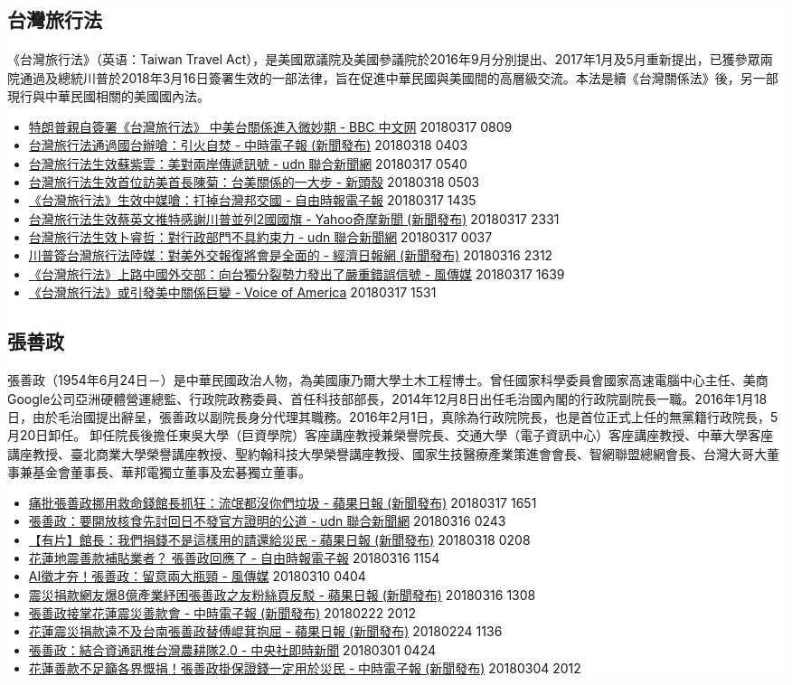 ## 台灣旅行法

《台灣旅行法》（英语：Taiwan Travel Act），是美國眾議院及美國參議院於2016年9月分別提出、2017年1月及5月重新提出，已獲參眾兩院通過及總統川普於2018年3月16日簽署生效的一部法律，旨在促進中華民國與美國間的高層級交流。本法是續《台灣關係法》後，另一部現行與中華民國相關的美國國內法。
- [特朗普親自簽署《台灣旅行法》 中美台關係進入微妙期 - BBC 中文网](http://www.bbc.com/zhongwen/trad/chinese-news-43440429 "特朗普親自簽署《台灣旅行法》 中美台關係進入微妙期 - BBC 中文网") 20180317 0809
- [台灣旅行法通過國台辦嗆：引火自焚 - 中時電子報 (新聞發布)](http://www.chinatimes.com/realtimenews/20180318001299-260409 "台灣旅行法通過國台辦嗆：引火自焚 - 中時電子報 (新聞發布)") 20180318 0403
- [台灣旅行法生效蘇紫雲：美對兩岸傳遞訊號 - udn 聯合新聞網](https://udn.com/news/story/11906/3036489 "台灣旅行法生效蘇紫雲：美對兩岸傳遞訊號 - udn 聯合新聞網") 20180317 0540
- [台灣旅行法生效首位訪美首長陳菊：台美關係的一大步 - 新頭殼](https://newtalk.tw/news/view/2018-03-18/117820 "台灣旅行法生效首位訪美首長陳菊：台美關係的一大步 - 新頭殼") 20180318 0503
- [《台灣旅行法》生效中媒嗆：打掉台灣邦交國 - 自由時報電子報](http://news.ltn.com.tw/news/world/breakingnews/2368681 "《台灣旅行法》生效中媒嗆：打掉台灣邦交國 - 自由時報電子報") 20180317 1435
- [台灣旅行法生效蔡英文推特感謝川普並列2國國旗 - Yahoo奇摩新聞 (新聞發布)](https://tw.news.yahoo.com/%E5%8F%B0%E7%81%A3%E6%97%85%E8%A1%8C%E6%B3%95%E7%94%9F%E6%95%88-%E8%94%A1%E8%8B%B1%E6%96%87%E6%8E%A8%E7%89%B9%E6%84%9F%E8%AC%9D%E5%B7%9D%E6%99%AE-%E4%B8%A6%E5%88%972%E5%9C%8B%E5%9C%8B%E6%97%97-231049994.html "台灣旅行法生效蔡英文推特感謝川普並列2國國旗 - Yahoo奇摩新聞 (新聞發布)") 20180317 2331
- [台灣旅行法生效卜睿哲：對行政部門不具約束力 - udn 聯合新聞網](https://udn.com/news/story/6656/3036139 "台灣旅行法生效卜睿哲：對行政部門不具約束力 - udn 聯合新聞網") 20180317 0037
- [川普簽台灣旅行法陸媒：對美外交報復將會是全面的 - 經濟日報網 (新聞發布)](https://money.udn.com/money/story/5641/3036143 "川普簽台灣旅行法陸媒：對美外交報復將會是全面的 - 經濟日報網 (新聞發布)") 20180316 2312
- [《台灣旅行法》上路中國外交部：向台獨分裂勢力發出了嚴重錯誤信號 - 風傳媒](http://www.storm.mg/article/412396 "《台灣旅行法》上路中國外交部：向台獨分裂勢力發出了嚴重錯誤信號 - 風傳媒") 20180317 1639
- [《台灣旅行法》或引發美中關係巨變 - Voice of America](https://www.voacantonese.com/a/voanews-taiwan-relations-20180317/4303043.html "《台灣旅行法》或引發美中關係巨變 - Voice of America") 20180317 1531

## 張善政

張善政（1954年6月24日－）是中華民國政治人物，為美國康乃爾大學土木工程博士。曾任國家科學委員會國家高速電腦中心主任、美商Google公司亞洲硬體營運總監、行政院政務委員、首任科技部部長，2014年12月8日出任毛治國內閣的行政院副院長一職。2016年1月18日，由於毛治國提出辭呈，張善政以副院長身分代理其職務。2016年2月1日，真除為行政院院長，也是首位正式上任的無黨籍行政院長，5月20日卸任。
卸任院長後擔任東吳大學（巨資學院）客座講座教授兼榮譽院長、交通大學（電子資訊中心）客座講座教授、中華大學客座講座教授、臺北商業大學榮譽講座教授、聖約翰科技大學榮譽講座教授、國家生技醫療產業策進會會長、智網聯盟總網會長、台灣大哥大董事兼基金會董事長、華邦電獨立董事及宏碁獨立董事。
- [痛批張善政挪用救命錢館長抓狂：流氓都沒你們垃圾 - 蘋果日報 (新聞發布)](https://tw.appledaily.com/new/realtime/20180318/1316908/ "痛批張善政挪用救命錢館長抓狂：流氓都沒你們垃圾 - 蘋果日報 (新聞發布)") 20180317 1651
- [張善政：要開放核食先討回日不發官方證明的公道 - udn 聯合新聞網](https://udn.com/news/story/6656/3034407 "張善政：要開放核食先討回日不發官方證明的公道 - udn 聯合新聞網") 20180316 0243
- [【有片】館長：我們捐錢不是這樣用的請還給災民 - 蘋果日報 (新聞發布)](https://tw.appledaily.com/new/realtime/20180318/1316919/ "【有片】館長：我們捐錢不是這樣用的請還給災民 - 蘋果日報 (新聞發布)") 20180318 0208
- [花蓮地震善款補貼業者？ 張善政回應了 - 自由時報電子報](http://news.ltn.com.tw/news/life/breakingnews/2367832 "花蓮地震善款補貼業者？ 張善政回應了 - 自由時報電子報") 20180316 1154
- [AI徵才夯！張善政：留意兩大瓶頸 - 風傳媒](http://www.storm.mg/article/408888 "AI徵才夯！張善政：留意兩大瓶頸 - 風傳媒") 20180310 0404
- [震災捐款網友爆8億產業紓困張善政之友粉絲頁反駁 - 蘋果日報 (新聞發布)](https://tw.news.appledaily.com/new/realtime/20180316/1316419/ "震災捐款網友爆8億產業紓困張善政之友粉絲頁反駁 - 蘋果日報 (新聞發布)") 20180316 1308
- [張善政接掌花蓮震災善款會 - 中時電子報 (新聞發布)](http://www.chinatimes.com/newspapers/20180223001950-260107 "張善政接掌花蓮震災善款會 - 中時電子報 (新聞發布)") 20180222 2012
- [花蓮震災捐款遠不及台南張善政替傅崐萁抱屈 - 蘋果日報 (新聞發布)](https://tw.appledaily.com/new/realtime/20180224/1303392/ "花蓮震災捐款遠不及台南張善政替傅崐萁抱屈 - 蘋果日報 (新聞發布)") 20180224 1136
- [張善政：結合資通訊推台灣農耕隊2.0 - 中央社即時新聞](http://www.cna.com.tw/news/ahel/201803010113-1.aspx "張善政：結合資通訊推台灣農耕隊2.0 - 中央社即時新聞") 20180301 0424
- [花蓮善款不足籲各界慨捐！張善政掛保證錢一定用於災民 - 中時電子報 (新聞發布)](http://www.chinatimes.com/newspapers/20180305000371-260114 "花蓮善款不足籲各界慨捐！張善政掛保證錢一定用於災民 - 中時電子報 (新聞發布)") 20180304 2012
